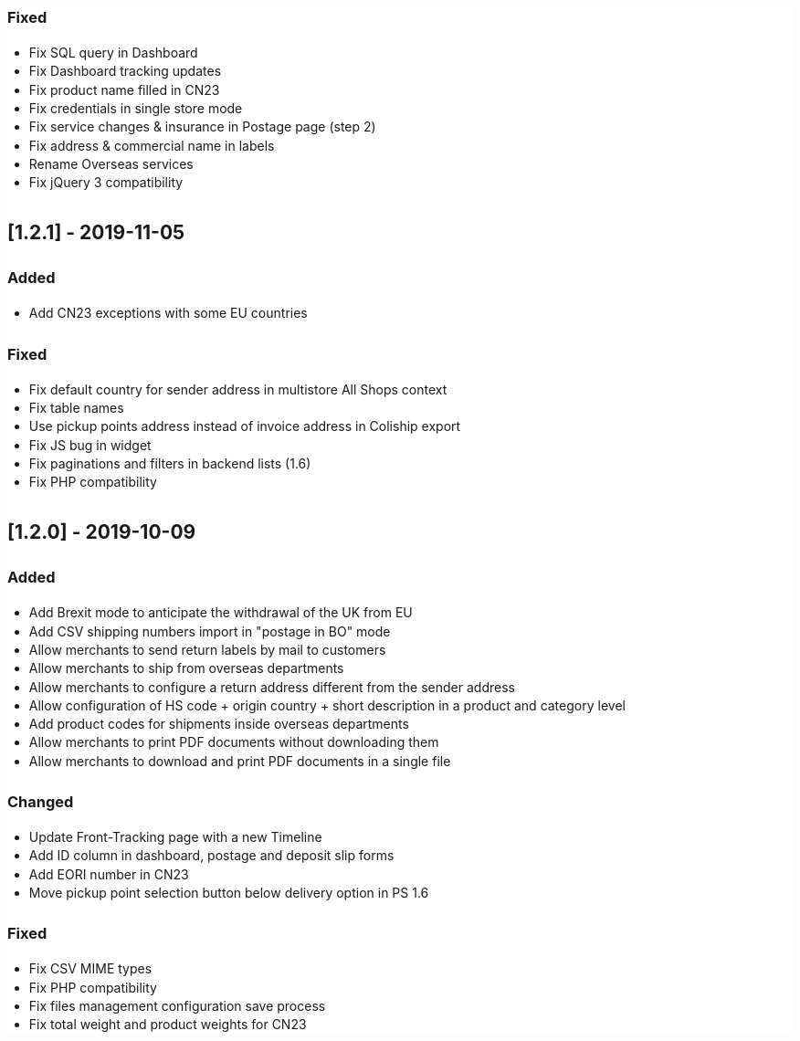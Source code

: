 ### Fixed
- Fix SQL query in Dashboard
- Fix Dashboard tracking updates
- Fix product name filled in CN23
- Fix credentials in single store mode
- Fix service changes & insurance in Postage page (step 2)
- Fix address & commercial name in labels
- Rename Overseas services
- Fix jQuery 3 compatibility

## [1.2.1] - 2019-11-05
### Added
- Add CN23 exceptions with some EU countries

### Fixed
- Fix default country for sender address in multistore All Shops context
- Fix table names
- Use pickup points address instead of invoice address in Coliship export
- Fix JS bug in widget
- Fix paginations and filters in backend lists (1.6)
- Fix PHP compatibility

## [1.2.0] - 2019-10-09
### Added
- Add Brexit mode to anticipate the withdrawal of the UK from EU
- Add CSV shipping numbers import in "postage in BO" mode
- Allow merchants to send return labels by mail to customers
- Allow merchants to ship from overseas departments
- Allow merchants to configure a return address different from the sender address
- Allow configuration of HS code + origin country + short description in a product and category level
- Add product codes for shipments inside overseas departments
- Allow merchants to print PDF documents without downloading them
- Allow merchants to download and print PDF documents in a single file

### Changed
- Update Front-Tracking page with a new Timeline
- Add ID column in dashboard, postage and deposit slip forms
- Add EORI number in CN23
- Move pickup point selection button below delivery option in PS 1.6

### Fixed
- Fix CSV MIME types
- Fix PHP compatibility
- Fix files management configuration save process
- Fix total weight and product weights for CN23
